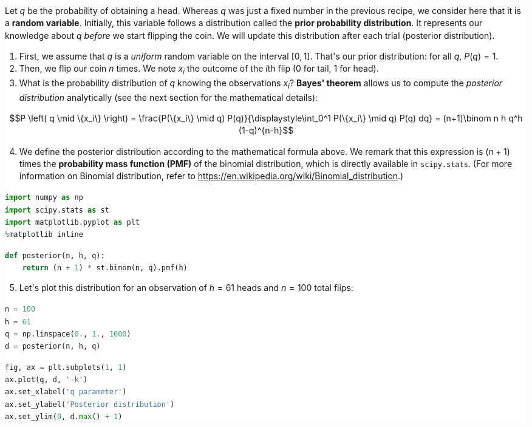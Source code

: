 Let $q$ be the probability of obtaining a head. Whereas $q$ was just a fixed number in the previous recipe, we consider here that it is a **random variable**. Initially, this variable follows a distribution called the **prior probability distribution**. It represents our knowledge about $q$ *before* we start flipping the coin. We will update this distribution after each trial (posterior distribution).

1. First, we assume that $q$ is a *uniform* random variable on the interval $[0, 1]$. That's our prior distribution: for all $q$, $P(q)=1$.
2. Then, we flip our coin $n$ times. We note $x_i$ the outcome of the $i$th flip ($0$ for tail, $1$ for head).
3. What is the probability distribution of $q$ knowing the observations $x_i$? **Bayes' theorem** allows us to compute the *posterior distribution* analytically (see the next section for the mathematical details):

$$P \left( q \mid \{x_i\} \right) = \frac{P(\{x_i\} \mid q) P(q)}{\displaystyle\int_0^1 P(\{x_i\} \mid q) P(q) dq} = (n+1)\binom n h q^h (1-q)^{n-h}$$

4. We define the posterior distribution according to the mathematical formula above. We remark that this expression is $(n+1)$ times the **probability mass function (PMF)** of the binomial distribution, which is directly available in `scipy.stats`. (For more information on Binomial distribution, refer to https://en.wikipedia.org/wiki/Binomial_distribution.)

```python
import numpy as np
import scipy.stats as st
import matplotlib.pyplot as plt
%matplotlib inline
```

```python
def posterior(n, h, q):
    return (n + 1) * st.binom(n, q).pmf(h)
```

5. Let's plot this distribution for an observation of $h=61$ heads and $n=100$ total flips:

```python
n = 100
h = 61
q = np.linspace(0., 1., 1000)
d = posterior(n, h, q)
```

```python
fig, ax = plt.subplots(1, 1)
ax.plot(q, d, '-k')
ax.set_xlabel('q parameter')
ax.set_ylabel('Posterior distribution')
ax.set_ylim(0, d.max() + 1)
```
